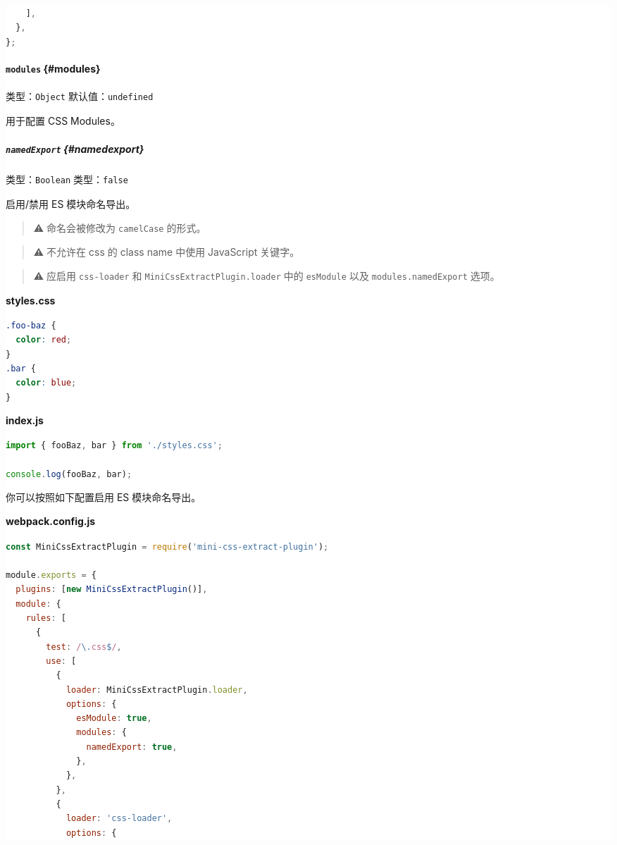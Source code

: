 ```js
    ],
  },
};
```

#### `modules` {#modules}

类型：`Object`
默认值：`undefined`

用于配置 CSS Modules。

##### `namedExport` {#namedexport}

类型：`Boolean`
类型：`false`

启用/禁用 ES 模块命名导出。

> ⚠ 命名会被修改为 `camelCase` 的形式。

> ⚠ 不允许在 css 的 class name 中使用 JavaScript 关键字。

> ⚠ 应启用 `css-loader` 和 `MiniCssExtractPlugin.loader` 中的 `esModule` 以及 `modules.namedExport` 选项。

**styles.css**

```css
.foo-baz {
  color: red;
}
.bar {
  color: blue;
}
```

**index.js**

```js
import { fooBaz, bar } from './styles.css';

console.log(fooBaz, bar);
```

你可以按照如下配置启用 ES 模块命名导出。

**webpack.config.js**

```js
const MiniCssExtractPlugin = require('mini-css-extract-plugin');

module.exports = {
  plugins: [new MiniCssExtractPlugin()],
  module: {
    rules: [
      {
        test: /\.css$/,
        use: [
          {
            loader: MiniCssExtractPlugin.loader,
            options: {
              esModule: true,
              modules: {
                namedExport: true,
              },
            },
          },
          {
            loader: 'css-loader',
            options: {
```

[npm]: https://img.shields.io/npm/v/mini-css-extract-plugin.svg
[npm-url]: https://npmjs.com/package/mini-css-extract-plugin
[node]: https://img.shields.io/node/v/mini-css-extract-plugin.svg
[node-url]: https://nodejs.org/
[deps]: https://david-dm.org/webpack-contrib/mini-css-extract-plugin.svg
[deps-url]: https://david-dm.org/webpack-contrib/mini-css-extract-plugin
[tests]: https://github.com/webpack-contrib/mini-css-extract-plugin/workflows/mini-css-extract-plugin/badge.svg
[tests-url]: https://github.com/webpack-contrib/mini-css-extract-plugin/actions
[cover]: https://codecov.io/gh/webpack-contrib/mini-css-extract-plugin/branch/master/graph/badge.svg
[cover-url]: https://codecov.io/gh/webpack-contrib/mini-css-extract-plugin
[chat]: https://badges.gitter.im/webpack/webpack.svg
[chat-url]: https://gitter.im/webpack/webpack
[size]: https://packagephobia.now.sh/badge?p=mini-css-extract-plugin
[size-url]: https://packagephobia.now.sh/result?p=mini-css-extract-plugin